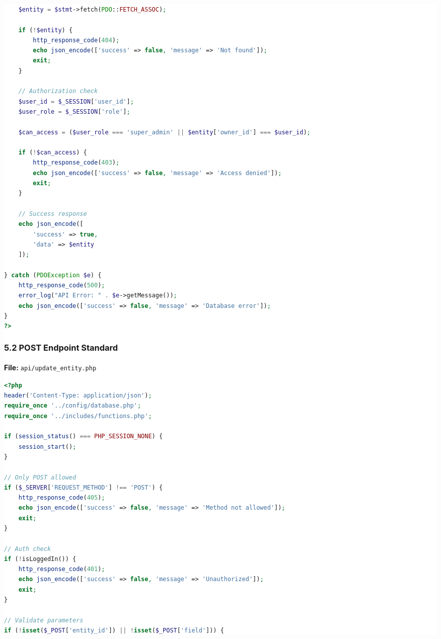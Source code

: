 ```php
    $entity = $stmt->fetch(PDO::FETCH_ASSOC);
    
    if (!$entity) {
        http_response_code(404);
        echo json_encode(['success' => false, 'message' => 'Not found']);
        exit;
    }
    
    // Authorization check
    $user_id = $_SESSION['user_id'];
    $user_role = $_SESSION['role'];
    
    $can_access = ($user_role === 'super_admin' || $entity['owner_id'] === $user_id);
    
    if (!$can_access) {
        http_response_code(403);
        echo json_encode(['success' => false, 'message' => 'Access denied']);
        exit;
    }
    
    // Success response
    echo json_encode([
        'success' => true,
        'data' => $entity
    ]);
    
} catch (PDOException $e) {
    http_response_code(500);
    error_log("API Error: " . $e->getMessage());
    echo json_encode(['success' => false, 'message' => 'Database error']);
}
?>
```

### 5.2 POST Endpoint Standard

**File:** `api/update_entity.php`

```php
<?php
header('Content-Type: application/json');
require_once '../config/database.php';
require_once '../includes/functions.php';

if (session_status() === PHP_SESSION_NONE) {
    session_start();
}

// Only POST allowed
if ($_SERVER['REQUEST_METHOD'] !== 'POST') {
    http_response_code(405);
    echo json_encode(['success' => false, 'message' => 'Method not allowed']);
    exit;
}

// Auth check
if (!isLoggedIn()) {
    http_response_code(401);
    echo json_encode(['success' => false, 'message' => 'Unauthorized']);
    exit;
}

// Validate parameters
if (!isset($_POST['entity_id']) || !isset($_POST['field'])) {
```